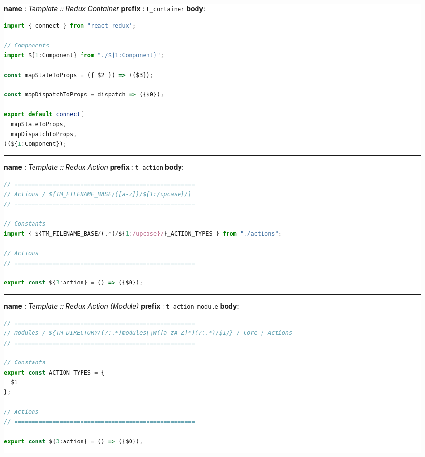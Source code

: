 **name** : *Template :: Redux Container*
**prefix** : `t_container`
**body**:

```js
import { connect } from "react-redux";

// Components
import ${1:Component} from "./${1:Component}";

const mapStateToProps = ({ $2 }) => ({$3});

const mapDispatchToProps = dispatch => ({$0});

export default connect(
  mapStateToProps,
  mapDispatchToProps,
)(${1:Component});
```

---

**name** : *Template :: Redux Action*
**prefix** : `t_action`
**body**:

```js
// ====================================================
// Actions / ${TM_FILENAME_BASE/([a-z])/${1:/upcase}/}
// ====================================================

// Constants
import { ${TM_FILENAME_BASE/(.*)/${1:/upcase}/}_ACTION_TYPES } from "./actions";

// Actions
// ====================================================

export const ${3:action} = () => ({$0});
```

---

**name** : *Template :: Redux Action (Module)*
**prefix** : `t_action_module`
**body**:

```js
// ====================================================
// Modules / ${TM_DIRECTORY/(?:.*)modules\\W([a-zA-Z]*)(?:.*)/$1/} / Core / Actions
// ====================================================

// Constants
export const ACTION_TYPES = {
  $1
};

// Actions
// ====================================================

export const ${3:action} = () => ({$0});
```

---